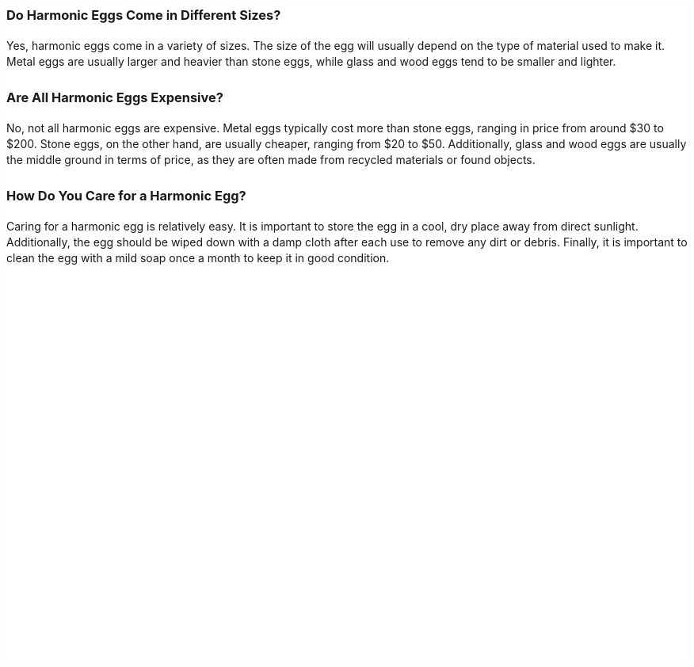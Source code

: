 <h3>Do Harmonic Eggs Come in Different Sizes?</h3>

<p>Yes, harmonic eggs come in a variety of sizes. The size of the egg will usually depend on the type of material used to make it. Metal eggs are usually larger and heavier than stone eggs, while glass and wood eggs tend to be smaller and lighter.</p>

<h3>Are All Harmonic Eggs Expensive?</h3>

<p>No, not all harmonic eggs are expensive. Metal eggs typically cost more than stone eggs, ranging in price from around $30 to $200. Stone eggs, on the other hand, are usually cheaper, ranging from $20 to $50. Additionally, glass and wood eggs are usually the middle ground in terms of price, as they are often made from recycled materials or found objects.</p>

<h3>How Do You Care for a Harmonic Egg?</h3>

<p>Caring for a harmonic egg is relatively easy. It is important to store the egg in a cool, dry place away from direct sunlight. Additionally, the egg should be wiped down with a damp cloth after each use to remove any dirt or debris. Finally, it is important to clean the egg with a mild soap once a month to keep it in good condition.</p>

<div style="position: relative; padding-bottom: 56.25%; overflow: hidden"><iframe src="https://www.youtube.com/embed/HqvP5McQ1EA" frameborder="0" allow="accelerometer; autoplay; clipboard-write; encrypted-media; gyroscope; picture-in-picture; web-share" allowfullscreen style="position: absolute; top: 0; left: 0; width: 100%; height: 100%;"></iframe>
</div>
